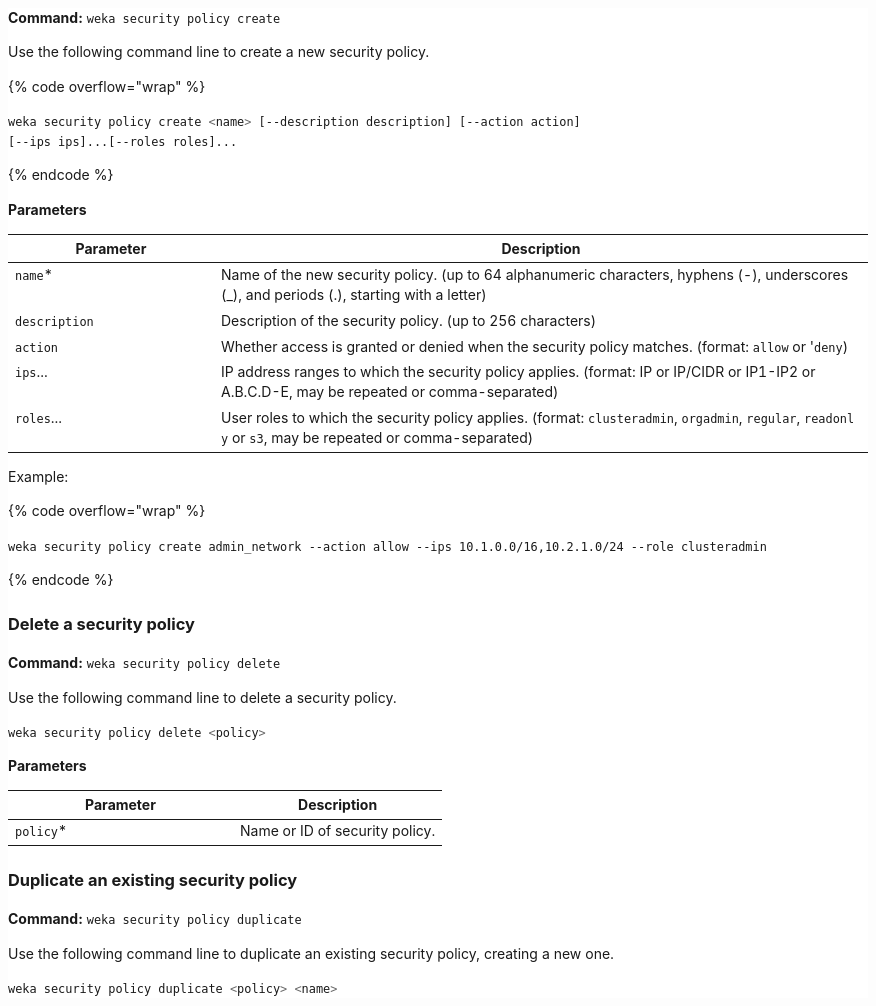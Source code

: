 **Command:** `weka security policy create`

Use the following command line to  create a new security policy.

{% code overflow="wrap" %}
```sh
weka security policy create <name> [--description description] [--action action]
[--ips ips]...[--roles roles]...
```
{% endcode %}

**Parameters**

<table><thead><tr><th width="192">Parameter</th><th>Description</th></tr></thead><tbody><tr><td><code>name</code>*</td><td>Name of the new security policy. (up to 64 alphanumeric characters, hyphens (-), underscores (_), and periods (.), starting with a letter)</td></tr><tr><td><code>description</code></td><td>Description of the security policy. (up to 256 characters)</td></tr><tr><td><code>action</code></td><td>Whether access is granted or denied when the security policy matches. (format: <code>allow</code> or '<code>deny</code>)</td></tr><tr><td><code>ips</code>...</td><td>IP address ranges to which the security policy applies. (format: IP or IP/CIDR or IP1-IP2 or A.B.C.D-E, may be repeated or comma-separated)</td></tr><tr><td><code>roles</code>...</td><td>User roles to which the security policy applies. (format: <code>clusteradmin</code>, <code>orgadmin</code>, <code>regular</code>, <code>readonly</code> or <code>s3</code>, may be repeated or comma-separated)</td></tr></tbody></table>

Example:

{% code overflow="wrap" %}
```
weka security policy create admin_network --action allow --ips 10.1.0.0/16,10.2.1.0/24 --role clusteradmin
```
{% endcode %}

### Delete a security policy

**Command:** `weka security policy delete`

Use the following command line to delete a security policy.

```sh
weka security policy delete <policy>
```

**Parameters**

<table><thead><tr><th width="211">Parameter</th><th>Description</th></tr></thead><tbody><tr><td><code>policy</code>*</td><td>Name or ID of security policy.</td></tr></tbody></table>

### Duplicate an existing security policy

**Command:** `weka security policy duplicate`

Use the following command line to duplicate an existing security policy, creating a new one.

```sh
weka security policy duplicate <policy> <name>
```


[^1]: Classless Inter-Domain Routing